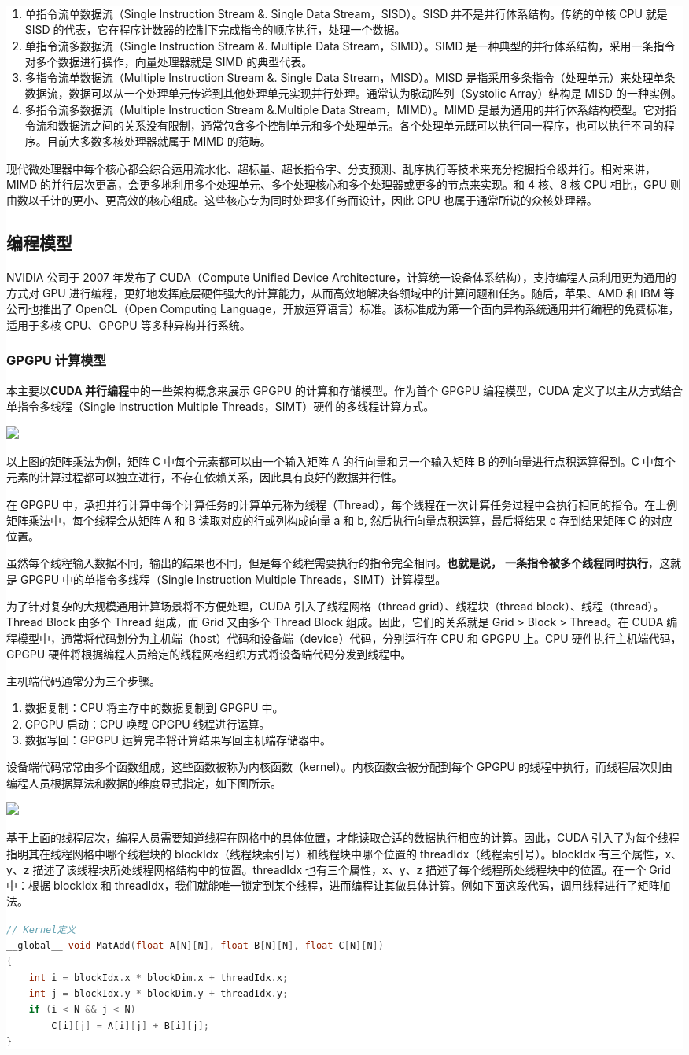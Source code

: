1. 单指令流单数据流（Single Instruction Stream &. Single Data Stream，SISD）。SISD 并不是并行体系结构。传统的单核 CPU 就是 SISD 的代表，它在程序计数器的控制下完成指令的顺序执行，处理一个数据。
2. 单指令流多数据流（Single Instruction Stream &. Multiple Data Stream，SIMD）。SIMD 是一种典型的并行体系结构，采用一条指令对多个数据进行操作，向量处理器就是 SIMD 的典型代表。
3. 多指令流单数据流（Multiple Instruction Stream &. Single Data Stream，MISD）。MISD 是指采用多条指令（处理单元）来处理单条数据流，数据可以从一个处理单元传递到其他处理单元实现并行处理。通常认为脉动阵列（Systolic Array）结构是 MISD 的一种实例。
4. 多指令流多数据流（Multiple Instruction Stream &.Multiple Data Stream，MIMD）。MIMD 是最为通用的并行体系结构模型。它对指令流和数据流之间的关系没有限制，通常包含多个控制单元和多个处理单元。各个处理单元既可以执行同一程序，也可以执行不同的程序。目前大多数多核处理器就属于 MIMD 的范畴。

现代微处理器中每个核心都会综合运用流水化、超标量、超长指令字、分支预测、乱序执行等技术来充分挖掘指令级并行。相对来讲，MIMD 的并行层次更高，会更多地利用多个处理单元、多个处理核心和多个处理器或更多的节点来实现。和 4 核、8 核 CPU 相比，GPU 则由数以千计的更小、更高效的核心组成。这些核心专为同时处理多任务而设计，因此 GPU 也属于通常所说的众核处理器。

## **编程模型**

NVIDIA 公司于 2007 年发布了 CUDA（Compute Unified Device Architecture，计算统一设备体系结构），支持编程人员利用更为通用的方式对 GPU 进行编程，更好地发挥底层硬件强大的计算能力，从而高效地解决各领域中的计算问题和任务。随后，苹果、AMD 和 IBM 等公司也推出了 OpenCL（Open Computing Language，开放运算语言）标准。该标准成为第一个面向异构系统通用并行编程的免费标准，适用于多核 CPU、GPGPU 等多种异构并行系统。

### GPGPU 计算模型

本主要以**CUDA 并行编程**中的一些架构概念来展示 GPGPU 的计算和存储模型。作为首个 GPGPU 编程模型，CUDA 定义了以主从方式结合单指令多线程（Single Instruction Multiple Threads，SIMT）硬件的多线程计算方式。

![](矩阵乘.png)

以上图的矩阵乘法为例，矩阵 C 中每个元素都可以由一个输入矩阵 A 的行向量和另一个输入矩阵 B 的列向量进行点积运算得到。C 中每个元素的计算过程都可以独立进行，不存在依赖关系，因此具有良好的数据并行性。

在 GPGPU 中，承担并行计算中每个计算任务的计算单元称为线程（Thread），每个线程在一次计算任务过程中会执行相同的指令。在上例矩阵乘法中，每个线程会从矩阵 A 和 B 读取对应的行或列构成向量 a 和 b, 然后执行向量点积运算，最后将结果 c 存到结果矩阵 C 的对应位置。

虽然每个线程输入数据不同，输出的结果也不同，但是每个线程需要执行的指令完全相同。**也就是说，** **一条指令被多个线程同时执行**，这就是 GPGPU 中的单指令多线程（Single Instruction Multiple Threads，SIMT）计算模型。

为了针对复杂的大规模通用计算场景将不方便处理，CUDA 引入了线程网格（thread grid）、线程块（thread block）、线程（thread）。Thread Block 由多个 Thread 组成，而 Grid 又由多个 Thread Block 组成。因此，它们的关系就是 Grid > Block > Thread。在 CUDA 编程模型中，通常将代码划分为主机端（host）代码和设备端（device）代码，分别运行在 CPU 和 GPGPU 上。CPU 硬件执行主机端代码，GPGPU 硬件将根据编程人员给定的线程网格组织方式将设备端代码分发到线程中。

主机端代码通常分为三个步骤。

1. 数据复制：CPU 将主存中的数据复制到 GPGPU 中。
2. GPGPU 启动：CPU 唤醒 GPGPU 线程进行运算。
3. 数据写回：GPGPU 运算完毕将计算结果写回主机端存储器中。

设备端代码常常由多个函数组成，这些函数被称为内核函数（kernel）。内核函数会被分配到每个 GPGPU 的线程中执行，而线程层次则由编程人员根据算法和数据的维度显式指定，如下图所示。

![](内核.png)

基于上面的线程层次，编程人员需要知道线程在网格中的具体位置，才能读取合适的数据执行相应的计算。因此，CUDA 引入了为每个线程指明其在线程网格中哪个线程块的 blockIdx（线程块索引号）和线程块中哪个位置的 threadIdx（线程索引号）。blockIdx 有三个属性，x、y、z 描述了该线程块所处线程网格结构中的位置。threadIdx 也有三个属性，x、y、z 描述了每个线程所处线程块中的位置。在一个 Grid 中：根据 blockIdx 和 threadIdx，我们就能唯一锁定到某个线程，进而编程让其做具体计算。例如下面这段代码，调用线程进行了矩阵加法。

```c
// Kernel定义
__global__ void MatAdd(float A[N][N], float B[N][N], float C[N][N]) 
{ 
    int i = blockIdx.x * blockDim.x + threadIdx.x; 
    int j = blockIdx.y * blockDim.y + threadIdx.y; 
    if (i < N && j < N) 
        C[i][j] = A[i][j] + B[i][j]; 
}
```
